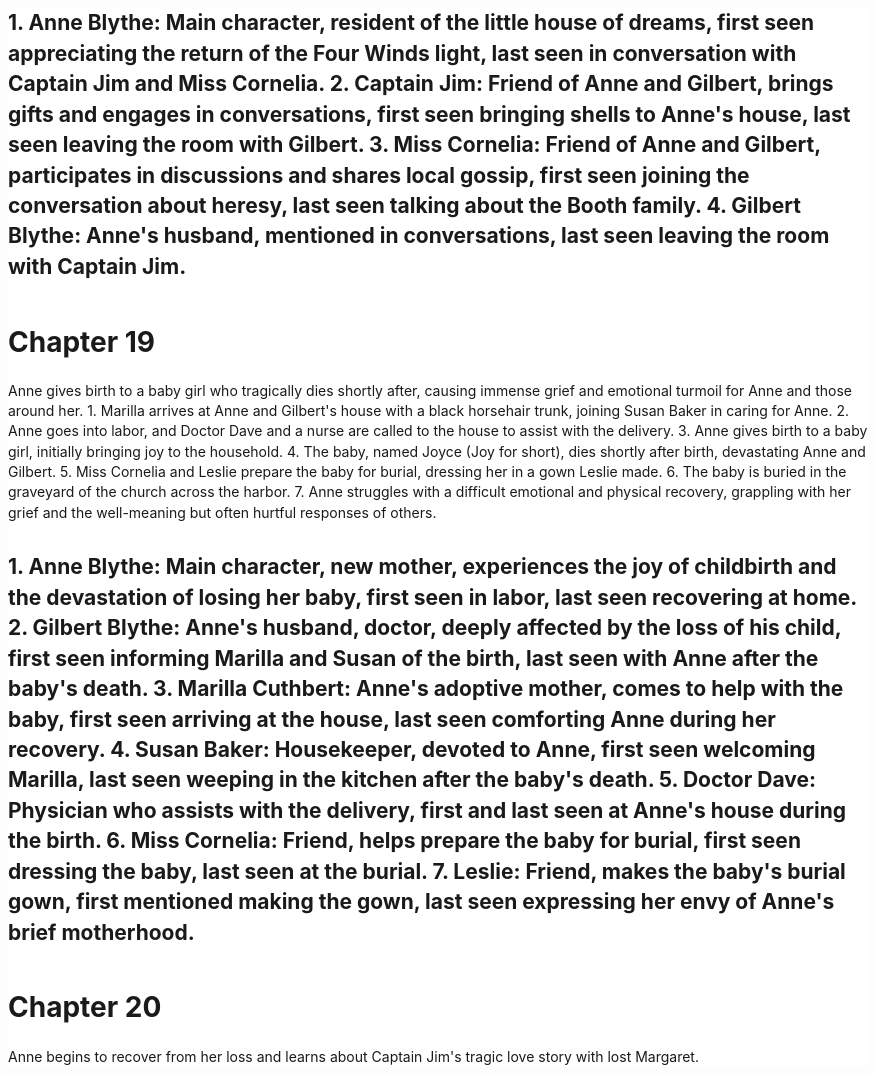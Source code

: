 <characters>1. Anne Blythe: Main character, resident of the little house of dreams, first seen appreciating the return of the Four Winds light, last seen in conversation with Captain Jim and Miss Cornelia.
2. Captain Jim: Friend of Anne and Gilbert, brings gifts and engages in conversations, first seen bringing shells to Anne's house, last seen leaving the room with Gilbert.
3. Miss Cornelia: Friend of Anne and Gilbert, participates in discussions and shares local gossip, first seen joining the conversation about heresy, last seen talking about the Booth family.
4. Gilbert Blythe: Anne's husband, mentioned in conversations, last seen leaving the room with Captain Jim.</characters>
----------------
# Chapter 19
<synopsis>
Anne gives birth to a baby girl who tragically dies shortly after, causing immense grief and emotional turmoil for Anne and those around her.
</synopsis>

<events>
1. Marilla arrives at Anne and Gilbert's house with a black horsehair trunk, joining Susan Baker in caring for Anne.
2. Anne goes into labor, and Doctor Dave and a nurse are called to the house to assist with the delivery.
3. Anne gives birth to a baby girl, initially bringing joy to the household.
4. The baby, named Joyce (Joy for short), dies shortly after birth, devastating Anne and Gilbert.
5. Miss Cornelia and Leslie prepare the baby for burial, dressing her in a gown Leslie made.
6. The baby is buried in the graveyard of the church across the harbor.
7. Anne struggles with a difficult emotional and physical recovery, grappling with her grief and the well-meaning but often hurtful responses of others.
</events>

<characters>1. Anne Blythe: Main character, new mother, experiences the joy of childbirth and the devastation of losing her baby, first seen in labor, last seen recovering at home.
2. Gilbert Blythe: Anne's husband, doctor, deeply affected by the loss of his child, first seen informing Marilla and Susan of the birth, last seen with Anne after the baby's death.
3. Marilla Cuthbert: Anne's adoptive mother, comes to help with the baby, first seen arriving at the house, last seen comforting Anne during her recovery.
4. Susan Baker: Housekeeper, devoted to Anne, first seen welcoming Marilla, last seen weeping in the kitchen after the baby's death.
5. Doctor Dave: Physician who assists with the delivery, first and last seen at Anne's house during the birth.
6. Miss Cornelia: Friend, helps prepare the baby for burial, first seen dressing the baby, last seen at the burial.
7. Leslie: Friend, makes the baby's burial gown, first mentioned making the gown, last seen expressing her envy of Anne's brief motherhood.</characters>
----------------
# Chapter 20
<synopsis>
Anne begins to recover from her loss and learns about Captain Jim's tragic love story with lost Margaret.
</synopsis>
